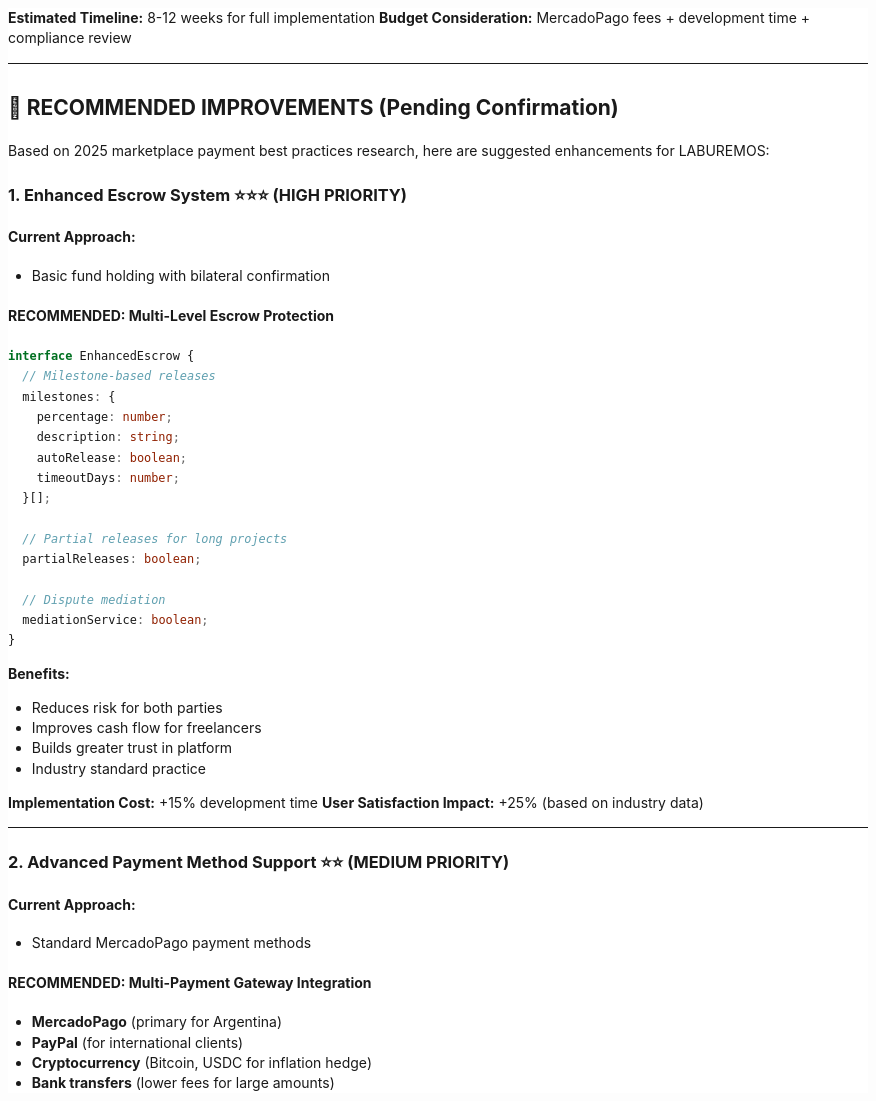 **Estimated Timeline:** 8-12 weeks for full implementation
**Budget Consideration:** MercadoPago fees + development time + compliance review

---

## 🚀 RECOMMENDED IMPROVEMENTS (Pending Confirmation)

Based on 2025 marketplace payment best practices research, here are suggested enhancements for LABUREMOS:

### 1. Enhanced Escrow System ⭐⭐⭐ (HIGH PRIORITY)

#### Current Approach:
- Basic fund holding with bilateral confirmation

#### **RECOMMENDED**: Multi-Level Escrow Protection
```typescript
interface EnhancedEscrow {
  // Milestone-based releases
  milestones: {
    percentage: number;
    description: string;
    autoRelease: boolean;
    timeoutDays: number;
  }[];
  
  // Partial releases for long projects
  partialReleases: boolean;
  
  // Dispute mediation
  mediationService: boolean;
}
```

**Benefits:**
- Reduces risk for both parties
- Improves cash flow for freelancers
- Builds greater trust in platform
- Industry standard practice

**Implementation Cost:** +15% development time
**User Satisfaction Impact:** +25% (based on industry data)

---

### 2. Advanced Payment Method Support ⭐⭐ (MEDIUM PRIORITY)

#### Current Approach:
- Standard MercadoPago payment methods

#### **RECOMMENDED**: Multi-Payment Gateway Integration
- **MercadoPago** (primary for Argentina)
- **PayPal** (for international clients)
- **Cryptocurrency** (Bitcoin, USDC for inflation hedge)
- **Bank transfers** (lower fees for large amounts)

